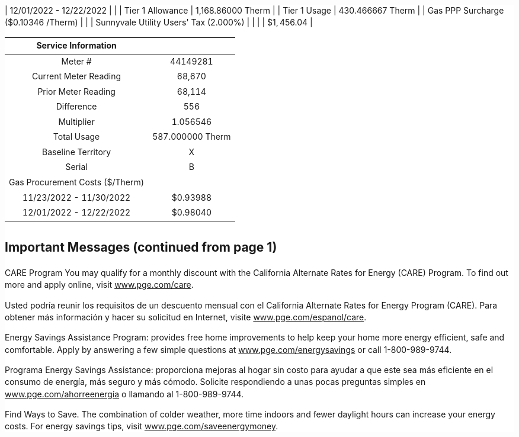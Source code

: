| 12/01/2022 - 12/22/2022 |  |
| Tier 1 Allowance | 1,168.86000 Therm |
| Tier 1 Usage | 430.466667 Therm |
| Gas PPP Surcharge (\$0.10346 /Therm) |  |
| Sunnyvale Utility Users' Tax (2.000\%) |  |
|  | $\$ 1,456.04$ |


| Service Information |  |
| :--: | :--: |
| Meter \# | 44149281 |
| Current Meter Reading | 68,670 |
| Prior Meter Reading | 68,114 |
| Difference | 556 |
| Multiplier | 1.056546 |
| Total Usage | 587.000000 Therm |
| Baseline Territory | X |
| Serial | B |
| Gas Procurement Costs (\$/Therm) |  |
| 11/23/2022 - 11/30/2022 | $\$ 0.93988$ |
| 12/01/2022 - 12/22/2022 | $\$ 0.98040$ |

## Important Messages (continued from page 1)

CARE Program You may qualify for a monthly discount with the California Alternate Rates for Energy (CARE) Program. To find out more and apply online, visit www.pge.com/care.

Usted podría reunir los requisitos de un descuento mensual con el California Alternate Rates for Energy Program (CARE). Para obtener más información y hacer su solicitud en Internet, visite www.pge.com/espanol/care.

Energy Savings Assistance Program: provides free home improvements to help keep your home more energy efficient, safe and comfortable. Apply by answering a few simple questions at www.pge.com/energysavings or call 1-800-989-9744.

Programa Energy Savings Assistance: proporciona mejoras al hogar sin costo para ayudar a que este sea más eficiente en el consumo de energía, más seguro y más cómodo. Solicite respondiendo a unas pocas preguntas simples en www.pge.com/ahorreenergía o llamando al 1-800-989-9744.

Find Ways to Save. The combination of colder weather, more time indoors and fewer daylight hours can increase your energy costs. For energy savings tips, visit www.pge.com/saveenergymoney.

